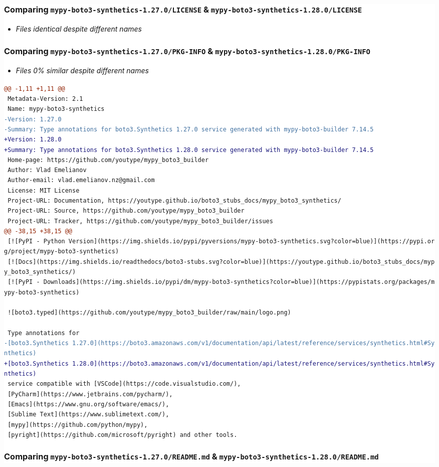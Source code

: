 ### Comparing `mypy-boto3-synthetics-1.27.0/LICENSE` & `mypy-boto3-synthetics-1.28.0/LICENSE`

 * *Files identical despite different names*

### Comparing `mypy-boto3-synthetics-1.27.0/PKG-INFO` & `mypy-boto3-synthetics-1.28.0/PKG-INFO`

 * *Files 0% similar despite different names*

```diff
@@ -1,11 +1,11 @@
 Metadata-Version: 2.1
 Name: mypy-boto3-synthetics
-Version: 1.27.0
-Summary: Type annotations for boto3.Synthetics 1.27.0 service generated with mypy-boto3-builder 7.14.5
+Version: 1.28.0
+Summary: Type annotations for boto3.Synthetics 1.28.0 service generated with mypy-boto3-builder 7.14.5
 Home-page: https://github.com/youtype/mypy_boto3_builder
 Author: Vlad Emelianov
 Author-email: vlad.emelianov.nz@gmail.com
 License: MIT License
 Project-URL: Documentation, https://youtype.github.io/boto3_stubs_docs/mypy_boto3_synthetics/
 Project-URL: Source, https://github.com/youtype/mypy_boto3_builder
 Project-URL: Tracker, https://github.com/youtype/mypy_boto3_builder/issues
@@ -38,15 +38,15 @@
 [![PyPI - Python Version](https://img.shields.io/pypi/pyversions/mypy-boto3-synthetics.svg?color=blue)](https://pypi.org/project/mypy-boto3-synthetics)
 [![Docs](https://img.shields.io/readthedocs/boto3-stubs.svg?color=blue)](https://youtype.github.io/boto3_stubs_docs/mypy_boto3_synthetics/)
 [![PyPI - Downloads](https://img.shields.io/pypi/dm/mypy-boto3-synthetics?color=blue)](https://pypistats.org/packages/mypy-boto3-synthetics)
 
 ![boto3.typed](https://github.com/youtype/mypy_boto3_builder/raw/main/logo.png)
 
 Type annotations for
-[boto3.Synthetics 1.27.0](https://boto3.amazonaws.com/v1/documentation/api/latest/reference/services/synthetics.html#Synthetics)
+[boto3.Synthetics 1.28.0](https://boto3.amazonaws.com/v1/documentation/api/latest/reference/services/synthetics.html#Synthetics)
 service compatible with [VSCode](https://code.visualstudio.com/),
 [PyCharm](https://www.jetbrains.com/pycharm/),
 [Emacs](https://www.gnu.org/software/emacs/),
 [Sublime Text](https://www.sublimetext.com/),
 [mypy](https://github.com/python/mypy),
 [pyright](https://github.com/microsoft/pyright) and other tools.
```

### Comparing `mypy-boto3-synthetics-1.27.0/README.md` & `mypy-boto3-synthetics-1.28.0/README.md`
